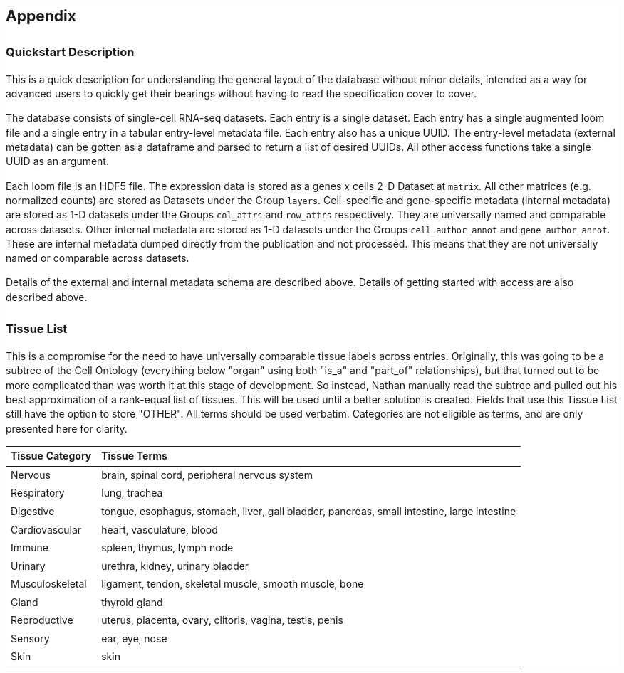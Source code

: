 ## Appendix <a name="appendix"></a>

### Quickstart Description <a name="quickstart_description"></a>

This is a quick description for understanding the general layout of the database without minor
details, intended as a way for advanced users to quickly get their bearings without having to
read the specification cover to cover.

The database consists of single-cell RNA-seq datasets. Each entry is a single dataset. Each entry
has a single augmented loom file and a single entry in a tabular entry-level metadata file. Each
entry also has a unique UUID. The entry-level metadata (external metadata) can be gotten as a
dataframe and parsed to return a list of desired UUIDs. All other access functions take a single
UUID as an argument.

Each loom file is an HDF5 file. The expression data is stored as a genes x cells 2-D Dataset
at `matrix`. All other matrices (e.g. normalized counts) are stored as Datasets under the
Group `layers`. Cell-specific and gene-specific metadata (internal metadata) are stored as
1-D datasets under the Groups `col_attrs` and `row_attrs` respectively. They are universally
named and comparable across datasets. Other internal metadata are stored as 1-D datasets
under the Groups `cell_author_annot` and `gene_author_annot`. These are internal metadata dumped
directly from the publication and not processed. This means that they are not universally named
or comparable across datasets.

Details of the external and internal metadata schema are described above. Details of getting
started with access are also described above.

### Tissue List <a name="tissue_list"></a>

This is a compromise for the need to have universally comparable tissue labels across entries.
Originally, this was going to be a subtree of the Cell Ontology (everything below "organ" using
both "is\_a" and "part\_of" relationships), but that turned out to be more complicated than was
worth it at this stage of development. So instead, Nathan manually read the subtree and pulled out
his best approximation of a rank-equal list of tissues. This will be used until a better solution is
created. Fields that use this Tissue List still have the option to store "OTHER". All terms should
be used verbatim. Categories are not eligible as terms, and are only presented here for clarity.

|Tissue Category|Tissue Terms|
|:--------------|:-----------|
|Nervous|brain, spinal cord, peripheral nervous system|
|Respiratory|lung, trachea|
|Digestive|tongue, esophagus, stomach, liver, gall bladder, pancreas, small intestine, large intestine|
|Cardiovascular|heart, vasculature, blood|
|Immune|spleen, thymus, lymph node|
|Urinary|urethra, kidney, urinary bladder|
|Musculoskeletal|ligament, tendon, skeletal muscle, smooth muscle, bone|
|Gland|thyroid gland|
|Reproductive|uterus, placenta, ovary, clitoris, vagina, testis, penis|
|Sensory|ear, eye, nose|
|Skin|skin|
